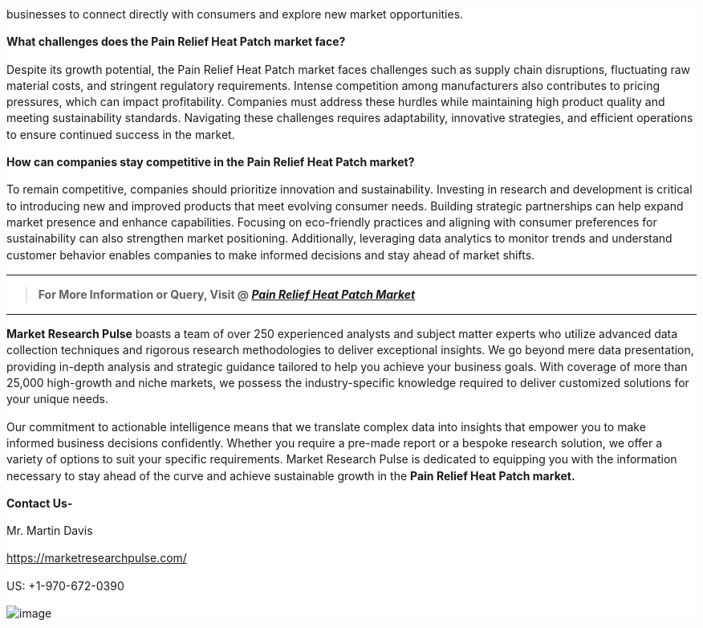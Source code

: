 businesses to connect directly with consumers and explore new market opportunities.</p><p><strong>What challenges does the Pain Relief Heat Patch market face?</strong></p><p>Despite its growth potential, the Pain Relief Heat Patch market faces challenges such as supply chain disruptions, fluctuating raw material costs, and stringent regulatory requirements. Intense competition among manufacturers also contributes to pricing pressures, which can impact profitability. Companies must address these hurdles while maintaining high product quality and meeting sustainability standards. Navigating these challenges requires adaptability, innovative strategies, and efficient operations to ensure continued success in the market.</p><p><strong>How can companies stay competitive in the Pain Relief Heat Patch market?</strong></p><p>To remain competitive, companies should prioritize innovation and sustainability. Investing in research and development is critical to introducing new and improved products that meet evolving consumer needs. Building strategic partnerships can help expand market presence and enhance capabilities. Focusing on eco-friendly practices and aligning with consumer preferences for sustainability can also strengthen market positioning. Additionally, leveraging data analytics to monitor trends and understand customer behavior enables companies to make informed decisions and stay ahead of market shifts.</p><hr /><blockquote><p><strong>For More Information or Query, Visit @&nbsp;<em><a href="https://marketresearchpulse.com/report/20077/pain-relief-heat-patch-market?utm_source=Linkedin&utm_medium=0119">Pain Relief Heat Patch Market</a></em></strong></p></blockquote><hr /><p><strong>Market Research Pulse</strong> boasts a team of over 250 experienced analysts and subject matter experts who utilize advanced data collection techniques and rigorous research methodologies to deliver exceptional insights. We go beyond mere data presentation, providing in-depth analysis and strategic guidance tailored to help you achieve your business goals. With coverage of more than 25,000 high-growth and niche markets, we possess the industry-specific knowledge required to deliver customized solutions for your unique needs.</p><p>Our commitment to actionable intelligence means that we translate complex data into insights that empower you to make informed business decisions confidently. Whether you require a pre-made report or a bespoke research solution, we offer a variety of options to suit your specific requirements. Market Research Pulse is dedicated to equipping you with the information necessary to stay ahead of the curve and achieve sustainable growth in the <strong>Pain Relief Heat Patch market.</strong></p><p><strong>Contact Us-</strong></p><p>Mr. Martin Davis</p><p>https://marketresearchpulse.com/</p><p>US: +1-970-672-0390</p>
![image](https://github.com/user-attachments/assets/01433475-f48b-474e-9492-4d47ca2684a4)
